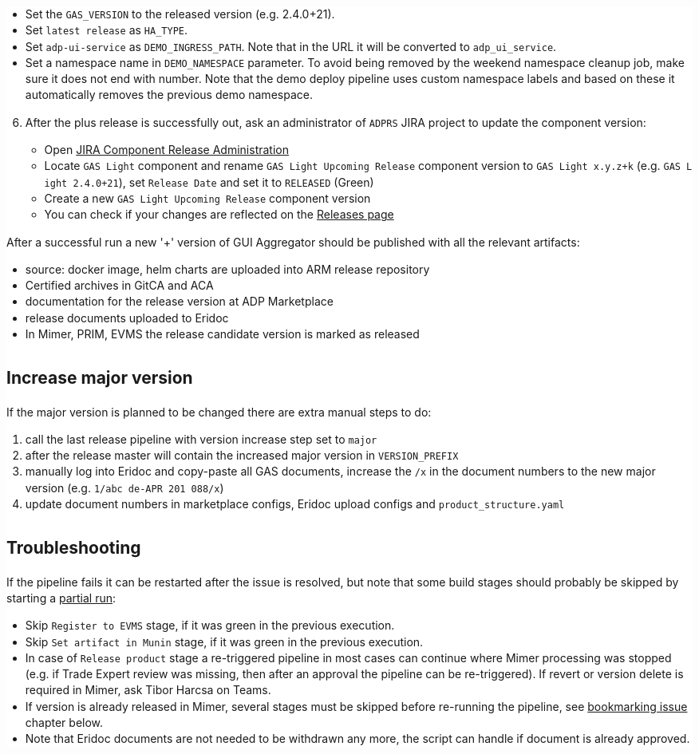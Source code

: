    - Set the `GAS_VERSION` to the released version (e.g. 2.4.0+21).
   - Set `latest release` as `HA_TYPE`.
   - Set `adp-ui-service` as `DEMO_INGRESS_PATH`. Note that in the URL it will be converted to `adp_ui_service`.
   - Set a namespace name in `DEMO_NAMESPACE` parameter. To avoid being removed by the weekend
     namespace cleanup job, make sure it does not end with number. Note that the demo deploy
     pipeline uses custom namespace labels and based on these it automatically
     removes the previous demo namespace.

6. After the plus release is successfully out, ask an administrator of
   `ADPRS` JIRA project to update the component version:

   - Open [JIRA Component Release Administration](https://eteamproject.internal.ericsson.com/projects/ADPRS?selectedItem=net.brokenbuild.subcomponents:component-versions-organizer)
   - Locate `GAS Light` component and rename `GAS Light Upcoming Release` component version to
     `GAS Light x.y.z+k` (e.g. `GAS Light 2.4.0+21`),
     set `Release Date` and set it to `RELEASED` (Green)
   - Create a new `GAS Light Upcoming Release` component version
   - You can check if your changes are reflected on the [Releases page](https://eteamproject.internal.ericsson.com/projects/ADPRS?selectedItem=com.atlassian.jira.jira-projects-plugin:release-page&status=no-filter&contains=GAS)

After a successful run a new '+' version of GUI Aggregator should be published with all the relevant
artifacts:

- source: docker image, helm charts are uploaded into ARM release repository
- Certified archives in GitCA and ACA
- documentation for the release version at ADP Marketplace
- release documents uploaded to Eridoc
- In Mimer, PRIM, EVMS the release candidate version is marked as released

## Increase major version

If the major version is planned to be changed there are extra manual steps to do:

1. call the last release pipeline with version increase step set to `major`
2. after the release master will contain the increased major version in `VERSION_PREFIX`
3. manually log into Eridoc and copy-paste all GAS documents, increase the `/x` in the document numbers
   to the new major version (e.g. `1/abc de-APR 201 088/x`)
4. update document numbers in marketplace configs, Eridoc upload configs and `product_structure.yaml`

## Troubleshooting

If the pipeline fails it can be restarted after the issue is resolved, but note that
some build stages should probably be skipped by starting a [partial run](#partial-run):

- Skip `Register to EVMS` stage, if it was green in the previous execution.
- Skip `Set artifact in Munin` stage, if it was green in the previous execution.
- In case of `Release product` stage a re-triggered pipeline in most cases can continue
  where Mimer processing was stopped (e.g. if Trade Expert review was missing, then after an approval
  the pipeline can be re-triggered). If revert or version delete is required in Mimer,
  ask Tibor Harcsa on Teams.
- If version is already released in Mimer, several stages must be skipped before re-running the pipeline,
  see [bookmarking issue](#bookmarking-issue) chapter below.
- Note that Eridoc documents are not needed to be withdrawn any more,
  the script can handle if document is already approved.
